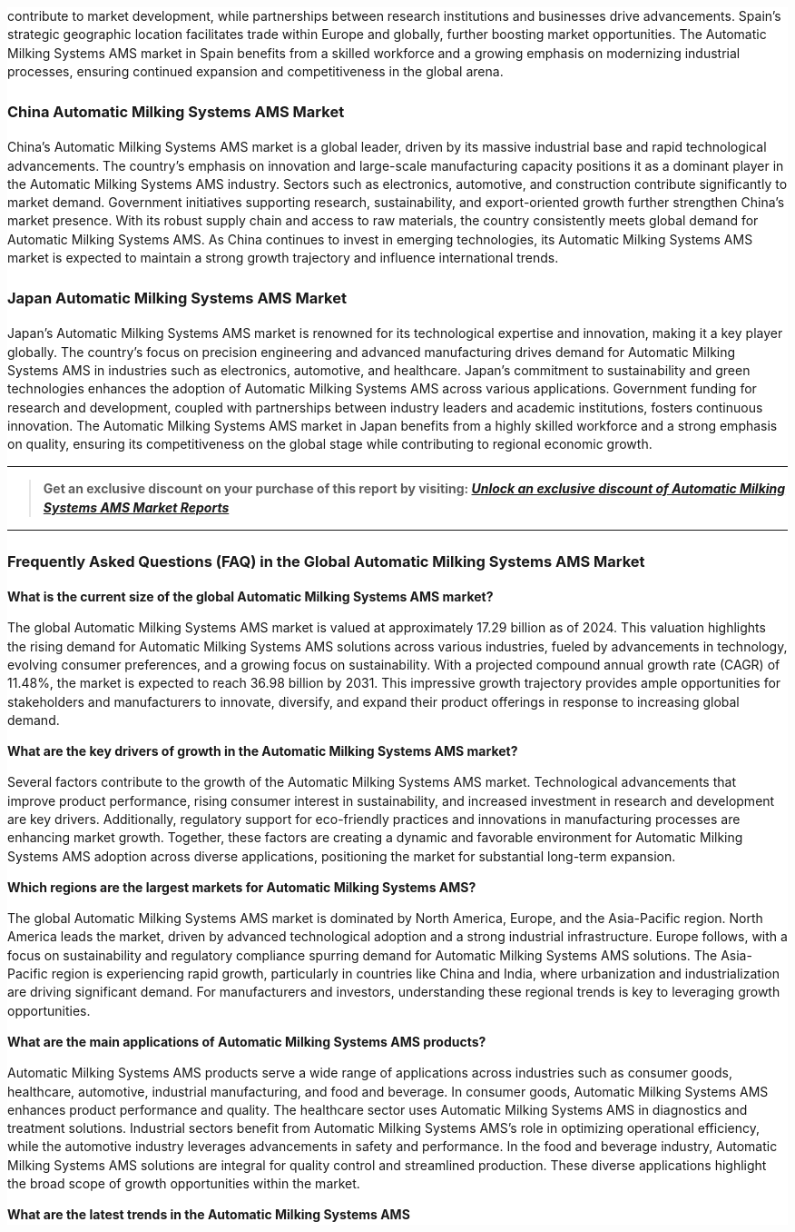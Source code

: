 contribute to market development, while partnerships between research institutions and businesses drive advancements. Spain&rsquo;s strategic geographic location facilitates trade within Europe and globally, further boosting market opportunities. The Automatic Milking Systems AMS market in Spain benefits from a skilled workforce and a growing emphasis on modernizing industrial processes, ensuring continued expansion and competitiveness in the global arena.</p><h3>China Automatic Milking Systems AMS Market</h3><p>China&rsquo;s Automatic Milking Systems AMS market is a global leader, driven by its massive industrial base and rapid technological advancements. The country&rsquo;s emphasis on innovation and large-scale manufacturing capacity positions it as a dominant player in the Automatic Milking Systems AMS industry. Sectors such as electronics, automotive, and construction contribute significantly to market demand. Government initiatives supporting research, sustainability, and export-oriented growth further strengthen China&rsquo;s market presence. With its robust supply chain and access to raw materials, the country consistently meets global demand for Automatic Milking Systems AMS. As China continues to invest in emerging technologies, its Automatic Milking Systems AMS market is expected to maintain a strong growth trajectory and influence international trends.</p><h3>Japan Automatic Milking Systems AMS Market</h3><p>Japan&rsquo;s Automatic Milking Systems AMS market is renowned for its technological expertise and innovation, making it a key player globally. The country&rsquo;s focus on precision engineering and advanced manufacturing drives demand for Automatic Milking Systems AMS in industries such as electronics, automotive, and healthcare. Japan&rsquo;s commitment to sustainability and green technologies enhances the adoption of Automatic Milking Systems AMS across various applications. Government funding for research and development, coupled with partnerships between industry leaders and academic institutions, fosters continuous innovation. The Automatic Milking Systems AMS market in Japan benefits from a highly skilled workforce and a strong emphasis on quality, ensuring its competitiveness on the global stage while contributing to regional economic growth.</p><hr /><blockquote><p><strong>Get an exclusive discount on your purchase of this report by visiting: <em><a href="://marketresearchpulse.com/ask-for-discount/73763?utm_source=Github&amp;utm_medium=021">Unlock an exclusive discount of Automatic Milking Systems AMS Market Reports</a></em>&nbsp;</strong></p></blockquote><hr /><h3>Frequently Asked Questions (FAQ) in the Global Automatic Milking Systems AMS Market</h3><p><strong>What is the current size of the global Automatic Milking Systems AMS market?</strong></p><p>The global Automatic Milking Systems AMS market is valued at approximately 17.29 billion as of 2024. This valuation highlights the rising demand for Automatic Milking Systems AMS solutions across various industries, fueled by advancements in technology, evolving consumer preferences, and a growing focus on sustainability. With a projected compound annual growth rate (CAGR) of 11.48%, the market is expected to reach 36.98 billion by 2031. This impressive growth trajectory provides ample opportunities for stakeholders and manufacturers to innovate, diversify, and expand their product offerings in response to increasing global demand.</p><p><strong>What are the key drivers of growth in the Automatic Milking Systems AMS market?</strong></p><p>Several factors contribute to the growth of the Automatic Milking Systems AMS market. Technological advancements that improve product performance, rising consumer interest in sustainability, and increased investment in research and development are key drivers. Additionally, regulatory support for eco-friendly practices and innovations in manufacturing processes are enhancing market growth. Together, these factors are creating a dynamic and favorable environment for Automatic Milking Systems AMS adoption across diverse applications, positioning the market for substantial long-term expansion.</p><p><strong>Which regions are the largest markets for Automatic Milking Systems AMS?</strong></p><p>The global Automatic Milking Systems AMS market is dominated by North America, Europe, and the Asia-Pacific region. North America leads the market, driven by advanced technological adoption and a strong industrial infrastructure. Europe follows, with a focus on sustainability and regulatory compliance spurring demand for Automatic Milking Systems AMS solutions. The Asia-Pacific region is experiencing rapid growth, particularly in countries like China and India, where urbanization and industrialization are driving significant demand. For manufacturers and investors, understanding these regional trends is key to leveraging growth opportunities.</p><p><strong>What are the main applications of Automatic Milking Systems AMS products?</strong></p><p>Automatic Milking Systems AMS products serve a wide range of applications across industries such as consumer goods, healthcare, automotive, industrial manufacturing, and food and beverage. In consumer goods, Automatic Milking Systems AMS enhances product performance and quality. The healthcare sector uses Automatic Milking Systems AMS in diagnostics and treatment solutions. Industrial sectors benefit from Automatic Milking Systems AMS&rsquo;s role in optimizing operational efficiency, while the automotive industry leverages advancements in safety and performance. In the food and beverage industry, Automatic Milking Systems AMS solutions are integral for quality control and streamlined production. These diverse applications highlight the broad scope of growth opportunities within the market.</p><p><strong>What are the latest trends in the Automatic Milking Systems AMS